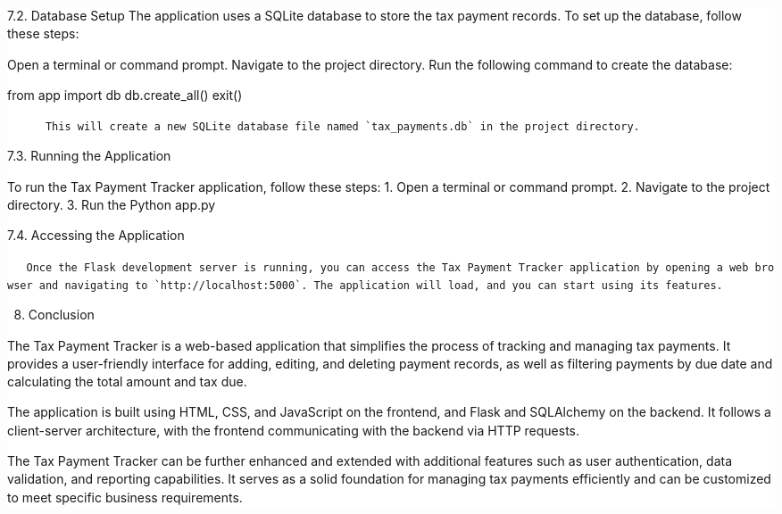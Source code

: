   7.2. Database Setup
       The application uses a SQLite database to store the tax payment records. To set up the database, follow these steps:

Open a terminal or command prompt.
Navigate to the project directory.
Run the following command to create the database:
    
         
 from app import db
          db.create_all()
          exit()

  
          This will create a new SQLite database file named `tax_payments.db` in the project directory.

  7.3. Running the Application

  To run the Tax Payment Tracker application, follow these steps:
       1. Open a terminal or command prompt.
       2. Navigate to the project directory.
       3. Run the Python app.py

  7.4. Accessing the Application

       Once the Flask development server is running, you can access the Tax Payment Tracker application by opening a web browser and navigating to `http://localhost:5000`. The application will load, and you can start using its features.

8. Conclusion

  The Tax Payment Tracker is a web-based application that simplifies the process of tracking and managing tax payments. It provides a user-friendly interface for adding, editing, and deleting payment records, as well as filtering payments by due date and calculating the total amount and tax due.

  The application is built using HTML, CSS, and JavaScript on the frontend, and Flask and SQLAlchemy on the backend. It follows a client-server architecture, with the frontend communicating with the backend via HTTP requests.

  The Tax Payment Tracker can be further enhanced and extended with additional features such as user authentication, data validation, and reporting capabilities. It serves as a solid foundation for managing tax payments efficiently and can be customized to meet specific business requirements.
